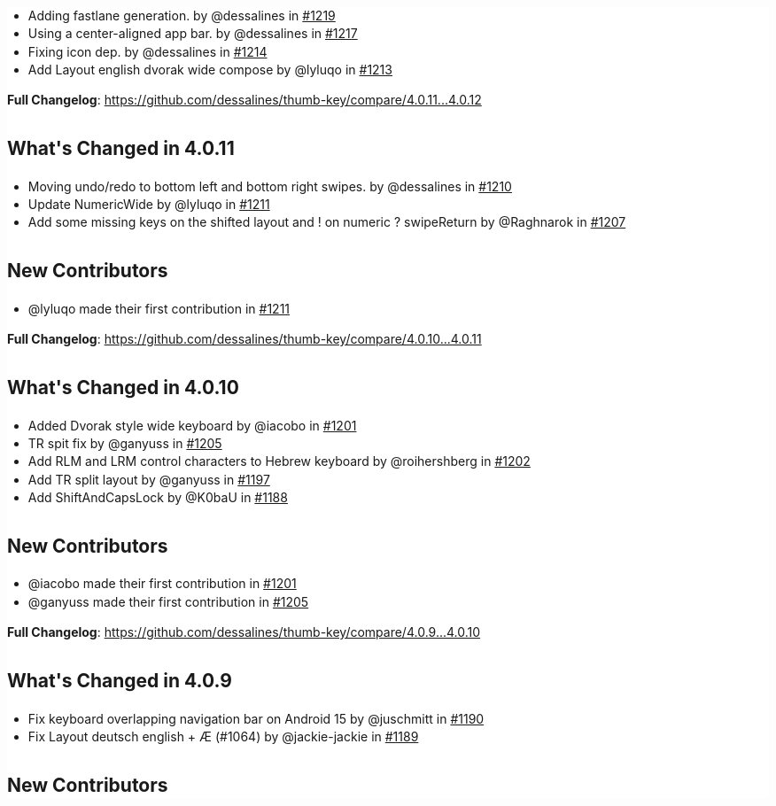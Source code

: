 - Adding fastlane generation. by @dessalines in [#1219](https://github.com/dessalines/thumb-key/pull/1219)
- Using a center-aligned app bar. by @dessalines in [#1217](https://github.com/dessalines/thumb-key/pull/1217)
- Fixing icon dep. by @dessalines in [#1214](https://github.com/dessalines/thumb-key/pull/1214)
- Add Layout english dvorak wide compose by @lyluqo in [#1213](https://github.com/dessalines/thumb-key/pull/1213)

**Full Changelog**: https://github.com/dessalines/thumb-key/compare/4.0.11...4.0.12

## What's Changed in 4.0.11

- Moving undo/redo to bottom left and bottom right swipes. by @dessalines in [#1210](https://github.com/dessalines/thumb-key/pull/1210)
- Update NumericWide by @lyluqo in [#1211](https://github.com/dessalines/thumb-key/pull/1211)
- Add some missing keys on the shifted layout and ! on numeric ? swipeReturn by @Raghnarok in [#1207](https://github.com/dessalines/thumb-key/pull/1207)

## New Contributors

- @lyluqo made their first contribution in [#1211](https://github.com/dessalines/thumb-key/pull/1211)

**Full Changelog**: https://github.com/dessalines/thumb-key/compare/4.0.10...4.0.11

## What's Changed in 4.0.10

- Added Dvorak style wide keyboard by @iacobo in [#1201](https://github.com/dessalines/thumb-key/pull/1201)
- TR spit fix by @ganyuss in [#1205](https://github.com/dessalines/thumb-key/pull/1205)
- Add RLM and LRM control characters to Hebrew keyboard by @roihershberg in [#1202](https://github.com/dessalines/thumb-key/pull/1202)
- Add TR split layout by @ganyuss in [#1197](https://github.com/dessalines/thumb-key/pull/1197)
- Add ShiftAndCapsLock by @K0baU in [#1188](https://github.com/dessalines/thumb-key/pull/1188)

## New Contributors

- @iacobo made their first contribution in [#1201](https://github.com/dessalines/thumb-key/pull/1201)
- @ganyuss made their first contribution in [#1205](https://github.com/dessalines/thumb-key/pull/1205)

**Full Changelog**: https://github.com/dessalines/thumb-key/compare/4.0.9...4.0.10

## What's Changed in 4.0.9

- Fix keyboard overlapping navigation bar on Android 15 by @juschmitt in [#1190](https://github.com/dessalines/thumb-key/pull/1190)
- Fix Layout deutsch english + Æ (#1064) by @jackie-jackie in [#1189](https://github.com/dessalines/thumb-key/pull/1189)

## New Contributors
